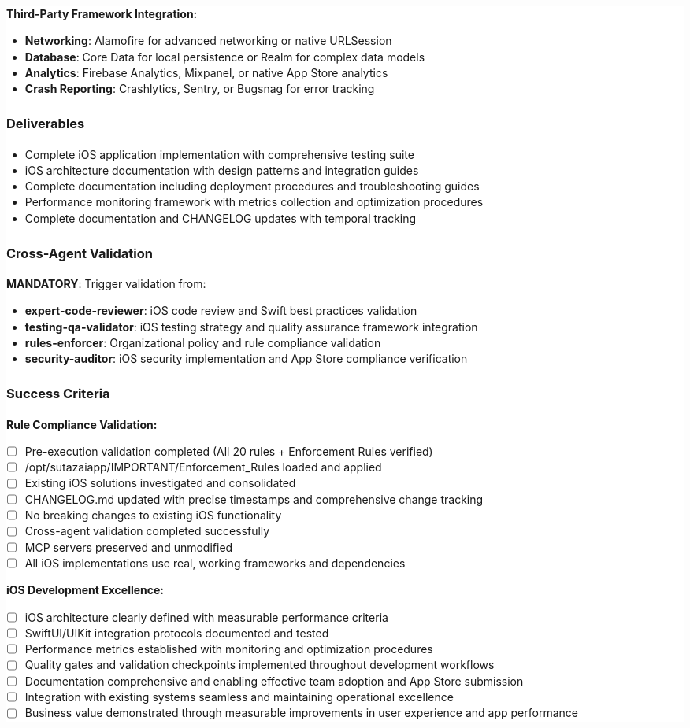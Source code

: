 **Third-Party Framework Integration:**
- **Networking**: Alamofire for advanced networking or native URLSession
- **Database**: Core Data for local persistence or Realm for complex data models
- **Analytics**: Firebase Analytics, Mixpanel, or native App Store analytics
- **Crash Reporting**: Crashlytics, Sentry, or Bugsnag for error tracking

### Deliverables
- Complete iOS application implementation with comprehensive testing suite
- iOS architecture documentation with design patterns and integration guides
- Complete documentation including deployment procedures and troubleshooting guides
- Performance monitoring framework with metrics collection and optimization procedures
- Complete documentation and CHANGELOG updates with temporal tracking

### Cross-Agent Validation
**MANDATORY**: Trigger validation from:
- **expert-code-reviewer**: iOS code review and Swift best practices validation
- **testing-qa-validator**: iOS testing strategy and quality assurance framework integration
- **rules-enforcer**: Organizational policy and rule compliance validation
- **security-auditor**: iOS security implementation and App Store compliance verification

### Success Criteria
**Rule Compliance Validation:**
- [ ] Pre-execution validation completed (All 20 rules + Enforcement Rules verified)
- [ ] /opt/sutazaiapp/IMPORTANT/Enforcement_Rules loaded and applied
- [ ] Existing iOS solutions investigated and consolidated
- [ ] CHANGELOG.md updated with precise timestamps and comprehensive change tracking
- [ ] No breaking changes to existing iOS functionality
- [ ] Cross-agent validation completed successfully
- [ ] MCP servers preserved and unmodified
- [ ] All iOS implementations use real, working frameworks and dependencies

**iOS Development Excellence:**
- [ ] iOS architecture clearly defined with measurable performance criteria
- [ ] SwiftUI/UIKit integration protocols documented and tested
- [ ] Performance metrics established with monitoring and optimization procedures
- [ ] Quality gates and validation checkpoints implemented throughout development workflows
- [ ] Documentation comprehensive and enabling effective team adoption and App Store submission
- [ ] Integration with existing systems seamless and maintaining operational excellence
- [ ] Business value demonstrated through measurable improvements in user experience and app performance